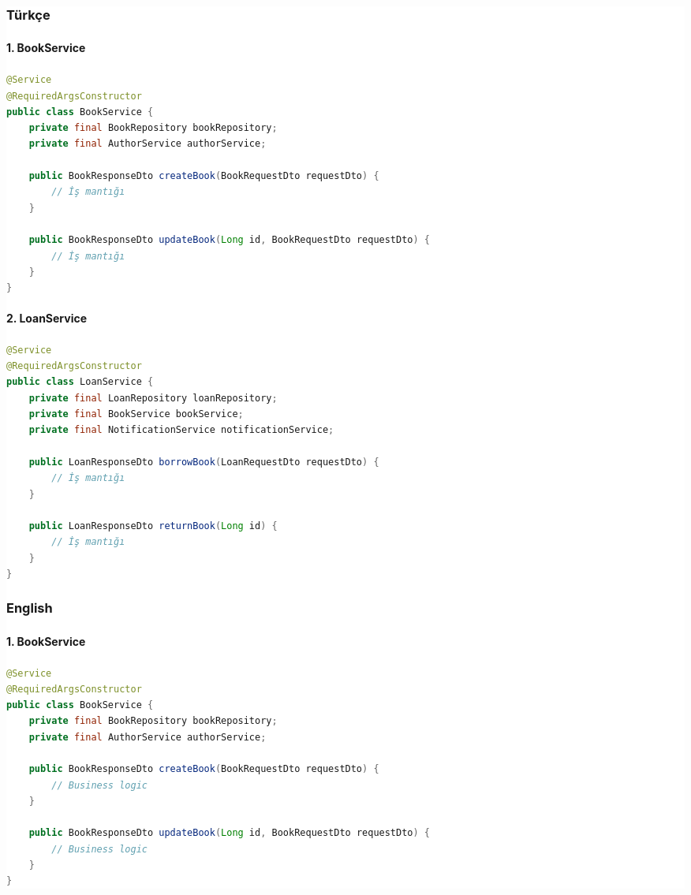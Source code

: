 ### Türkçe
#### 1. BookService
```java
@Service
@RequiredArgsConstructor
public class BookService {
    private final BookRepository bookRepository;
    private final AuthorService authorService;
    
    public BookResponseDto createBook(BookRequestDto requestDto) {
        // İş mantığı
    }
    
    public BookResponseDto updateBook(Long id, BookRequestDto requestDto) {
        // İş mantığı
    }
}
```

#### 2. LoanService
```java
@Service
@RequiredArgsConstructor
public class LoanService {
    private final LoanRepository loanRepository;
    private final BookService bookService;
    private final NotificationService notificationService;
    
    public LoanResponseDto borrowBook(LoanRequestDto requestDto) {
        // İş mantığı
    }
    
    public LoanResponseDto returnBook(Long id) {
        // İş mantığı
    }
}
```

### English
#### 1. BookService
```java
@Service
@RequiredArgsConstructor
public class BookService {
    private final BookRepository bookRepository;
    private final AuthorService authorService;
    
    public BookResponseDto createBook(BookRequestDto requestDto) {
        // Business logic
    }
    
    public BookResponseDto updateBook(Long id, BookRequestDto requestDto) {
        // Business logic
    }
}
```
